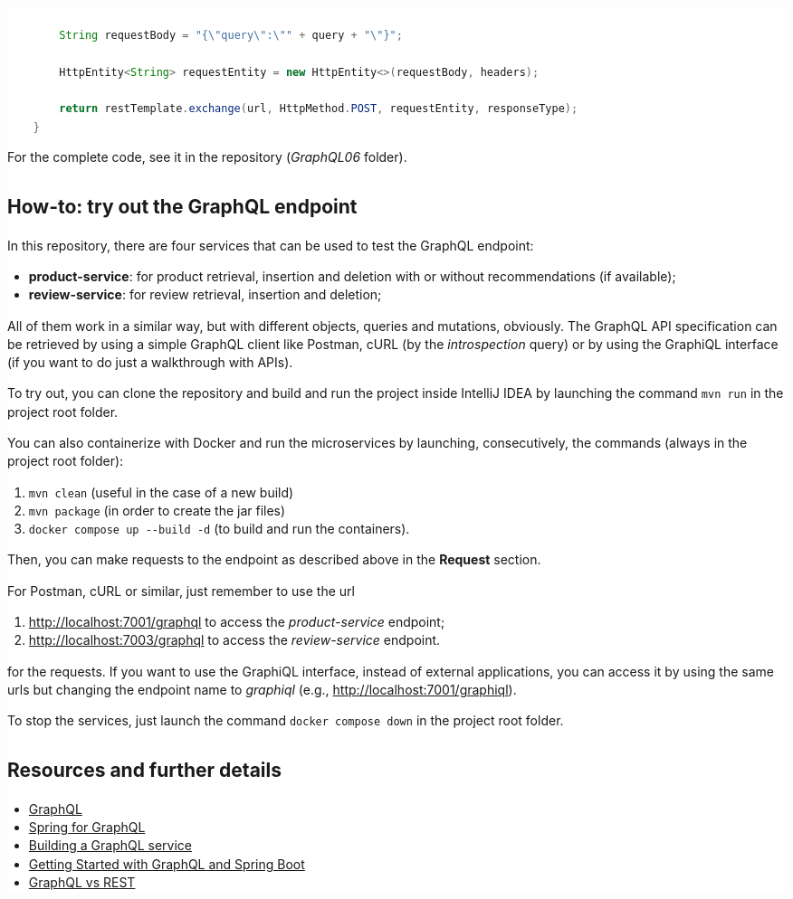 ```java

        String requestBody = "{\"query\":\"" + query + "\"}";

        HttpEntity<String> requestEntity = new HttpEntity<>(requestBody, headers);

        return restTemplate.exchange(url, HttpMethod.POST, requestEntity, responseType);
    }
```
For the complete code, see it in the repository (*GraphQL06* folder).

## How-to: try out the GraphQL endpoint
In this repository, there are four services that can be used to test the GraphQL endpoint:
- **product-service**: for product retrieval, insertion and deletion with or without recommendations (if available);
- **review-service**: for review retrieval, insertion and deletion;

All of them work in a similar way, but with different objects, queries and mutations, obviously.
The GraphQL API specification can be retrieved by using a simple GraphQL client like Postman, cURL (by the *introspection* query) or by using the GraphiQL interface (if you want to do just a walkthrough with APIs).

To try out, you can clone the repository and build and run the project inside IntelliJ IDEA by launching the command `mvn run` in the project root folder.

You can also containerize with Docker and run the microservices by launching, consecutively, the commands (always in the project root folder):
1. `mvn clean` (useful in the case of a new build)
2. `mvn package` (in order to create the jar files)
3. `docker compose up --build -d` (to build and run the containers).

Then, you can make requests to the endpoint as described above in the **Request** section.

For Postman, cURL or similar, just remember to use the url
1. [http://localhost:7001/graphql](http://localhost:7001/graphql) to access the *product-service* endpoint;
3. [http://localhost:7003/graphql](http://localhost:7003/graphql)  to access the *review-service* endpoint.

for the requests.
If you want to use the GraphiQL interface, instead of external applications, you can access it by using the same urls but changing the endpoint name to *graphiql* (e.g., [http://localhost:7001/graphiql](http://localhost:7001/graphiql)).

To stop the services, just launch the command `docker compose down` in the project root folder.

## Resources and further details

- [GraphQL](https://graphql.org/)
- [Spring for GraphQL](https://spring.io/projects/spring-graphql)
- [Building a GraphQL service](https://spring.io/guides/gs/graphql-server)
- [Getting Started with GraphQL and Spring Boot](https://www.baeldung.com/spring-graphql)
- [GraphQL vs REST](https://aws.amazon.com/it/compare/the-difference-between-graphql-and-rest/)
